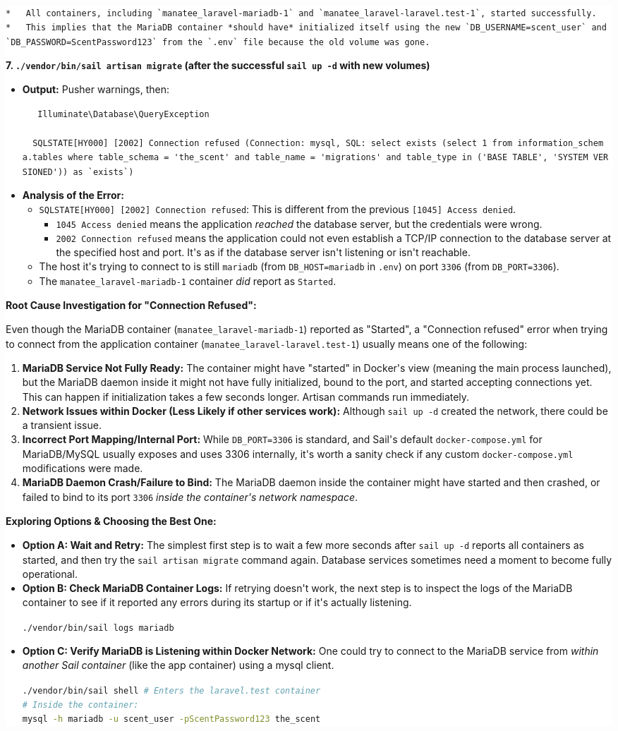     *   All containers, including `manatee_laravel-mariadb-1` and `manatee_laravel-laravel.test-1`, started successfully.
    *   This implies that the MariaDB container *should have* initialized itself using the new `DB_USERNAME=scent_user` and `DB_PASSWORD=ScentPassword123` from the `.env` file because the old volume was gone.

**7. `./vendor/bin/sail artisan migrate` (after the successful `sail up -d` with new volumes)**
*   **Output:** Pusher warnings, then:
    ```
       Illuminate\Database\QueryException

      SQLSTATE[HY000] [2002] Connection refused (Connection: mysql, SQL: select exists (select 1 from information_schema.tables where table_schema = 'the_scent' and table_name = 'migrations' and table_type in ('BASE TABLE', 'SYSTEM VERSIONED')) as `exists`)
    ```
*   **Analysis of the Error:**
    *   `SQLSTATE[HY000] [2002] Connection refused`: This is different from the previous `[1045] Access denied`.
        *   `1045 Access denied` means the application *reached* the database server, but the credentials were wrong.
        *   `2002 Connection refused` means the application could not even establish a TCP/IP connection to the database server at the specified host and port. It's as if the database server isn't listening or isn't reachable.
    *   The host it's trying to connect to is still `mariadb` (from `DB_HOST=mariadb` in `.env`) on port `3306` (from `DB_PORT=3306`).
    *   The `manatee_laravel-mariadb-1` container *did* report as `Started`.

**Root Cause Investigation for "Connection Refused":**

Even though the MariaDB container (`manatee_laravel-mariadb-1`) reported as "Started", a "Connection refused" error when trying to connect from the application container (`manatee_laravel-laravel.test-1`) usually means one of the following:

1.  **MariaDB Service Not Fully Ready:** The container might have "started" in Docker's view (meaning the main process launched), but the MariaDB daemon inside it might not have fully initialized, bound to the port, and started accepting connections yet. This can happen if initialization takes a few seconds longer. Artisan commands run immediately.
2.  **Network Issues within Docker (Less Likely if other services work):** Although `sail up -d` created the network, there could be a transient issue.
3.  **Incorrect Port Mapping/Internal Port:** While `DB_PORT=3306` is standard, and Sail's default `docker-compose.yml` for MariaDB/MySQL usually exposes and uses 3306 internally, it's worth a sanity check if any custom `docker-compose.yml` modifications were made.
4.  **MariaDB Daemon Crash/Failure to Bind:** The MariaDB daemon inside the container might have started and then crashed, or failed to bind to its port `3306` *inside the container's network namespace*.

**Exploring Options & Choosing the Best One:**

*   **Option A: Wait and Retry:** The simplest first step is to wait a few more seconds after `sail up -d` reports all containers as started, and then try the `sail artisan migrate` command again. Database services sometimes need a moment to become fully operational.
*   **Option B: Check MariaDB Container Logs:** If retrying doesn't work, the next step is to inspect the logs of the MariaDB container to see if it reported any errors during its startup or if it's actually listening.
    ```bash
    ./vendor/bin/sail logs mariadb
    ```
*   **Option C: Verify MariaDB is Listening within Docker Network:**
    One could try to connect to the MariaDB service from *within another Sail container* (like the app container) using a mysql client.
    ```bash
    ./vendor/bin/sail shell # Enters the laravel.test container
    # Inside the container:
    mysql -h mariadb -u scent_user -pScentPassword123 the_scent